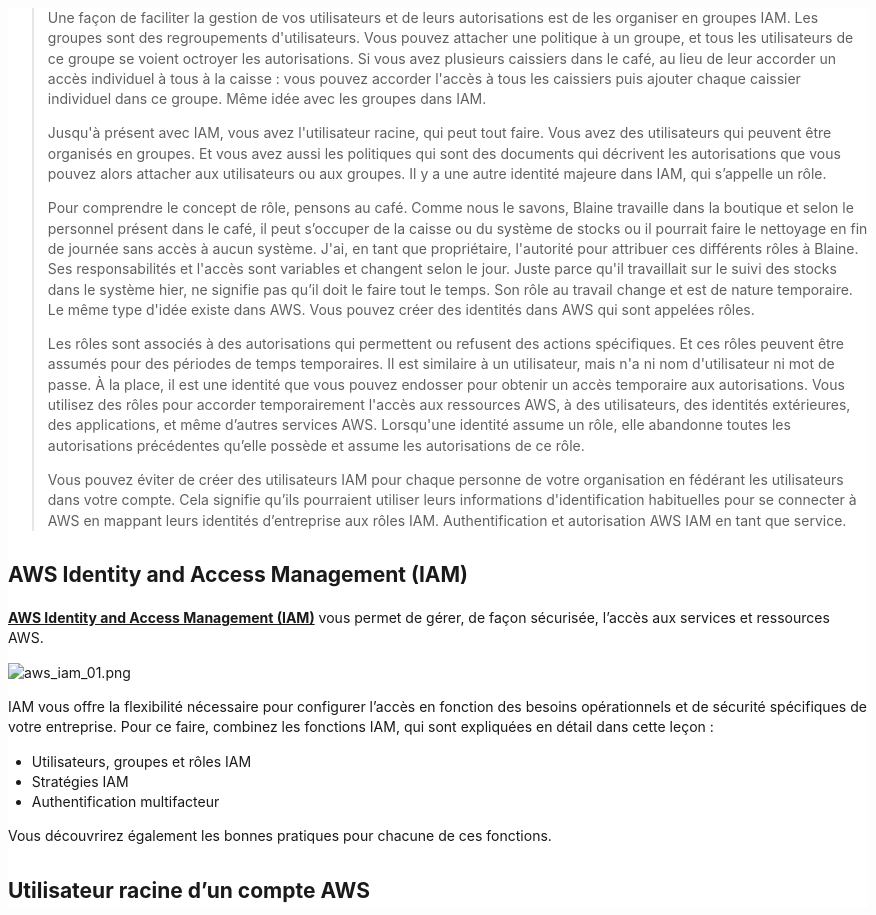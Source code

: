 > Une façon de faciliter la gestion de vos utilisateurs et de leurs autorisations est de les organiser en groupes IAM. Les groupes sont des regroupements d'utilisateurs. Vous pouvez attacher une politique à un groupe, et tous les utilisateurs de ce groupe se voient octroyer les autorisations. Si vous avez plusieurs caissiers dans le café, au lieu de leur accorder un accès individuel à tous à la caisse : vous pouvez accorder l'accès à tous les caissiers puis ajouter chaque caissier individuel dans ce groupe. Même idée avec les groupes dans IAM. 
> 
> Jusqu'à présent avec IAM, vous avez l'utilisateur racine, qui peut tout faire. Vous avez des utilisateurs qui peuvent être organisés en groupes. Et vous avez aussi les politiques qui sont des documents qui décrivent les autorisations que vous pouvez alors attacher aux utilisateurs ou aux groupes. Il y a une autre identité majeure dans IAM, qui s’appelle un rôle. 
> 
> Pour comprendre le concept de rôle, pensons au café. Comme nous le savons, Blaine travaille dans la boutique et selon le personnel présent dans le café, il peut s’occuper de la caisse ou du système de stocks ou il pourrait faire le nettoyage en fin de journée sans accès à aucun système. J'ai, en tant que propriétaire, l'autorité pour attribuer ces différents rôles à Blaine. Ses responsabilités et l'accès sont variables et changent selon le jour. Juste parce qu'il travaillait sur le suivi des stocks dans le système hier, ne signifie pas qu’il doit le faire tout le temps. Son rôle au travail change et est de nature temporaire. Le même type d'idée existe dans AWS. Vous pouvez créer des identités dans AWS qui sont appelées rôles. 
> 
> Les rôles sont associés à des autorisations qui permettent ou refusent des actions spécifiques. Et ces rôles peuvent être assumés pour des périodes de temps temporaires. Il est similaire à un utilisateur, mais n'a ni nom d'utilisateur ni mot de passe. À la place, il est une identité que vous pouvez endosser pour obtenir un accès temporaire aux autorisations. Vous utilisez des rôles pour accorder temporairement l'accès aux ressources AWS, à des utilisateurs, des identités extérieures, des applications, et même d’autres services AWS. Lorsqu'une identité assume un rôle, elle abandonne toutes les autorisations précédentes qu’elle possède et assume les autorisations de ce rôle. 
> 
> Vous pouvez éviter de créer des utilisateurs IAM pour chaque personne de votre organisation en fédérant les utilisateurs dans votre compte. Cela signifie qu’ils pourraient utiliser leurs informations d'identification habituelles pour se connecter à AWS en mappant leurs identités d’entreprise aux rôles IAM. Authentification et autorisation AWS IAM en tant que service.
</div>

## AWS Identity and Access Management (IAM)

**[AWS Identity and Access Management (IAM)](https://aws.amazon.com/iam/)** vous permet de gérer, de façon sécurisée, l’accès aux services et ressources AWS.   

![aws_iam_01.png](/assets/img/clouds/tempo/aws_iam_01.png)

IAM vous offre la flexibilité nécessaire pour configurer l’accès en fonction des besoins opérationnels et de sécurité spécifiques de votre entreprise. Pour ce faire, combinez les fonctions IAM, qui sont expliquées en détail dans cette leçon :

- Utilisateurs, groupes et rôles IAM
- Stratégies IAM
- Authentification multifacteur

Vous découvrirez également les bonnes pratiques pour chacune de ces fonctions.

## Utilisateur racine d’un compte AWS
